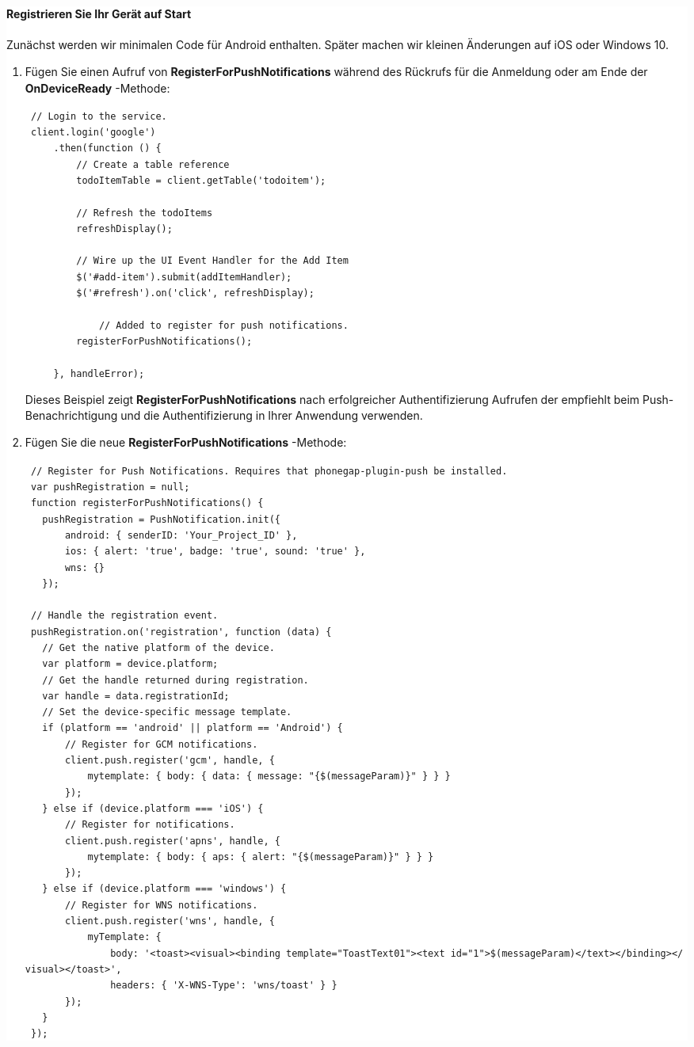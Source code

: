 #### <a name="register-your-device-for-push-on-start-up"></a>Registrieren Sie Ihr Gerät auf Start

Zunächst werden wir minimalen Code für Android enthalten. Später machen wir kleinen Änderungen auf iOS oder Windows 10.

1. Fügen Sie einen Aufruf von **RegisterForPushNotifications** während des Rückrufs für die Anmeldung oder am Ende der **OnDeviceReady** -Methode:

        // Login to the service.
        client.login('google')
            .then(function () {
                // Create a table reference
                todoItemTable = client.getTable('todoitem');

                // Refresh the todoItems
                refreshDisplay();

                // Wire up the UI Event Handler for the Add Item
                $('#add-item').submit(addItemHandler);
                $('#refresh').on('click', refreshDisplay);

                    // Added to register for push notifications.
                registerForPushNotifications();

            }, handleError);

    Dieses Beispiel zeigt **RegisterForPushNotifications** nach erfolgreicher Authentifizierung Aufrufen der empfiehlt beim Push-Benachrichtigung und die Authentifizierung in Ihrer Anwendung verwenden.

2. Fügen Sie die neue **RegisterForPushNotifications** -Methode:

        // Register for Push Notifications. Requires that phonegap-plugin-push be installed.
        var pushRegistration = null;
        function registerForPushNotifications() {
          pushRegistration = PushNotification.init({
              android: { senderID: 'Your_Project_ID' },
              ios: { alert: 'true', badge: 'true', sound: 'true' },
              wns: {}
          });

        // Handle the registration event.
        pushRegistration.on('registration', function (data) {
          // Get the native platform of the device.
          var platform = device.platform;
          // Get the handle returned during registration.
          var handle = data.registrationId;
          // Set the device-specific message template.
          if (platform == 'android' || platform == 'Android') {
              // Register for GCM notifications.
              client.push.register('gcm', handle, {
                  mytemplate: { body: { data: { message: "{$(messageParam)}" } } }
              });
          } else if (device.platform === 'iOS') {
              // Register for notifications.            
              client.push.register('apns', handle, {
                  mytemplate: { body: { aps: { alert: "{$(messageParam)}" } } }
              });
          } else if (device.platform === 'windows') {
              // Register for WNS notifications.
              client.push.register('wns', handle, {
                  myTemplate: {
                      body: '<toast><visual><binding template="ToastText01"><text id="1">$(messageParam)</text></binding></visual></toast>',
                      headers: { 'X-WNS-Type': 'wns/toast' } }
              });
          }
        });
